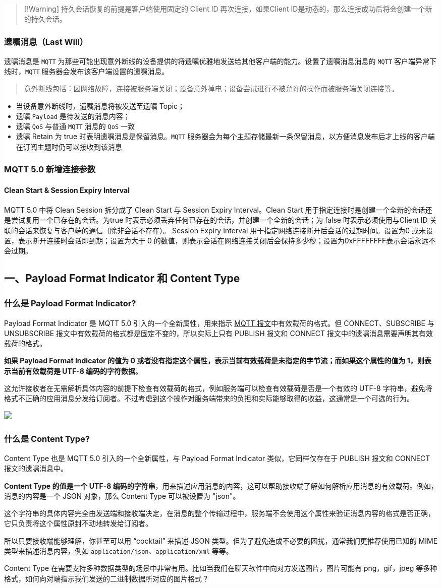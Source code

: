 > [!Warning] 持久会话恢复的前提是客户端使用固定的 Client ID 再次连接，如果Client ID是动态的，那么连接成功后将会创建一个新的持久会话。

### 遗嘱消息（Last Will）

遗嘱消息是 `MQTT` 为那些可能出现意外断线的设备提供的将遗嘱优雅地发送给其他客户端的能力。设置了遗嘱消息消息的 `MQTT` 客户端异常下线时，`MQTT` 服务器会发布该客户端设置的遗嘱消息。

> 意外断线包括：因网络故障，连接被服务端关闭；设备意外掉电；设备尝试进行不被允许的操作而被服务端关闭连接等。

- 当设备意外断线时，遗嘱消息将被发送至遗嘱 Topic； 
- 遗嘱 `Payload` 是待发送的消息内容； 
- 遗嘱 `QoS` 与普通 `MQTT` 消息的 `QoS` 一致 
- 遗嘱 Retain 为 true 时表明遗嘱消息是保留消息。`MQTT` 服务器会为每个主题存储最新一条保留消息，以方便消息发布后才上线的客户端在订阅主题时仍可以接收到该消息

### MQTT 5.0 新增连接参数

#### Clean Start & Session Expiry Interval

MQTT 5.0 中将 Clean Session 拆分成了 Clean Start 与 Session Expiry Interval。Clean Start 用于指定连接时是创建一个全新的会话还是尝试复用一个已存在的会话。为true 时表示必须丢弃任何已存在的会话，并创建一个全新的会话；为 false 时表示必须使用与Client ID 关联的会话来恢复与客户端的通信（除非会话不存在）。 Session Expiry Interval 用于指定网络连接断开后会话的过期时间。设置为0 或未设置，表示断开连接时会话即到期；设置为大于 0 的数值，则表示会话在网络连接关闭后会保持多少秒；设置为0xFFFFFFFF表示会话永远不会过期。

##  一、Payload Format Indicator 和 Content Type

###  什么是 Payload Format Indicator?

Payload Format Indicator 是 MQTT 5.0 引入的一个全新属性，用来指示 [MQTT 报文](https://www.emqx.com/zh/blog/introduction-to-mqtt-control-packets)中有效载荷的格式。但 CONNECT、SUBSCRIBE 与 UNSUBSCRIBE 报文中有效载荷的格式都是固定不变的，所以实际上只有 PUBLISH 报文和 CONNECT 报文中的遗嘱消息需要声明其有效载荷的格式。

**如果 Payload Format Indicator 的值为 0 或者没有指定这个属性，表示当前有效载荷是未指定的字节流；而如果这个属性的值为 1，则表示当前有效载荷是 UTF-8 编码的字符数据**。

这允许接收者在无需解析具体内容的前提下检查有效载荷的格式，例如服务端可以检查有效载荷是否是一个有效的 UTF-8 字符串，避免将格式不正确的应用消息分发给订阅者。不过考虑到这个操作对服务端带来的负担和实际能够取得的收益，这通常是一个可选的行为。

![](https://zhaosi-1253759587.cos.ap-nanjing.myqcloud.com/files/obsidian/picture/20240425132036.png)

### 什么是 Content Type?

Content Type 也是 MQTT 5.0 引入的一个全新属性，与 Payload Format Indicator 类似，它同样仅存在于 PUBLISH 报文和 CONNECT 报文的遗嘱消息中。

**Content Type 的值是一个 UTF-8 编码的字符串**，用来描述应用消息的内容，这可以帮助接收端了解如何解析应用消息的有效载荷。例如，消息的内容是一个 JSON 对象，那么 Content Type 可以被设置为 "json"。

这个字符串的具体内容完全由发送端和接收端决定，在消息的整个传输过程中，服务端不会使用这个属性来验证消息内容的格式是否正确，它只负责将这个属性原封不动地转发给订阅者。

所以只要接收端能够理解，你甚至可以用 “cocktail” 来描述 JSON 类型。但为了避免造成不必要的困扰，通常我们更推荐使用已知的 MIME 类型来描述消息内容，例如 `application/json`、`application/xml` 等等。

Content Type 在需要支持多种数据类型的场景中非常有用。比如当我们在聊天软件中向对方发送图片，图片可能有 png，gif，jpeg 等多种格式，如何向对端指示我们发送的二进制数据所对应的图片格式？
